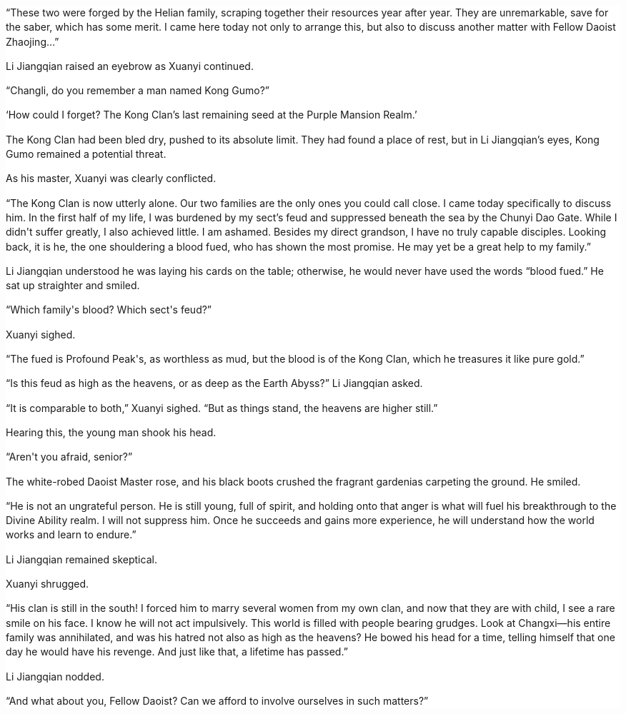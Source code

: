 “These two were forged by the Helian family, scraping together their resources year after year. They are unremarkable, save for the saber, which has some merit. I came here today not only to arrange this, but also to discuss another matter with Fellow Daoist Zhaojing…”

Li Jiangqian raised an eyebrow as Xuanyi continued.

“Changli, do you remember a man named Kong Gumo?”

‘How could I forget? The Kong Clan’s last remaining seed at the Purple Mansion Realm.’

The Kong Clan had been bled dry, pushed to its absolute limit. They had found a place of rest, but in Li Jiangqian’s eyes, Kong Gumo remained a potential threat.

As his master, Xuanyi was clearly conflicted.

“The Kong Clan is now utterly alone. Our two families are the only ones you could call close. I came today specifically to discuss him. In the first half of my life, I was burdened by my sect’s feud and suppressed beneath the sea by the Chunyi Dao Gate. While I didn't suffer greatly, I also achieved little. I am ashamed. Besides my direct grandson, I have no truly capable disciples. Looking back, it is he, the one shouldering a blood fued, who has shown the most promise. He may yet be a great help to my family.”

Li Jiangqian understood he was laying his cards on the table; otherwise, he would never have used the words “blood fued.” He sat up straighter and smiled.

“Which family's blood? Which sect's feud?”

Xuanyi sighed.

“The fued is Profound Peak's, as worthless as mud, but the blood is of the Kong Clan, which he treasures it like pure gold.”

“Is this feud as high as the heavens, or as deep as the Earth Abyss?” Li Jiangqian asked.

“It is comparable to both,” Xuanyi sighed. “But as things stand, the heavens are higher still.”

Hearing this, the young man shook his head.

“Aren't you afraid, senior?”

The white-robed Daoist Master rose, and his black boots crushed the fragrant gardenias carpeting the ground. He smiled.

“He is not an ungrateful person. He is still young, full of spirit, and holding onto that anger is what will fuel his breakthrough to the Divine Ability realm. I will not suppress him. Once he succeeds and gains more experience, he will understand how the world works and learn to endure.”

Li Jiangqian remained skeptical.

Xuanyi shrugged.

“His clan is still in the south! I forced him to marry several women from my own clan, and now that they are with child, I see a rare smile on his face. I know he will not act impulsively. This world is filled with people bearing grudges. Look at Changxi—his entire family was annihilated, and was his hatred not also as high as the heavens? He bowed his head for a time, telling himself that one day he would have his revenge. And just like that, a lifetime has passed.”

Li Jiangqian nodded.

“And what about you, Fellow Daoist? Can we afford to involve ourselves in such matters?”
